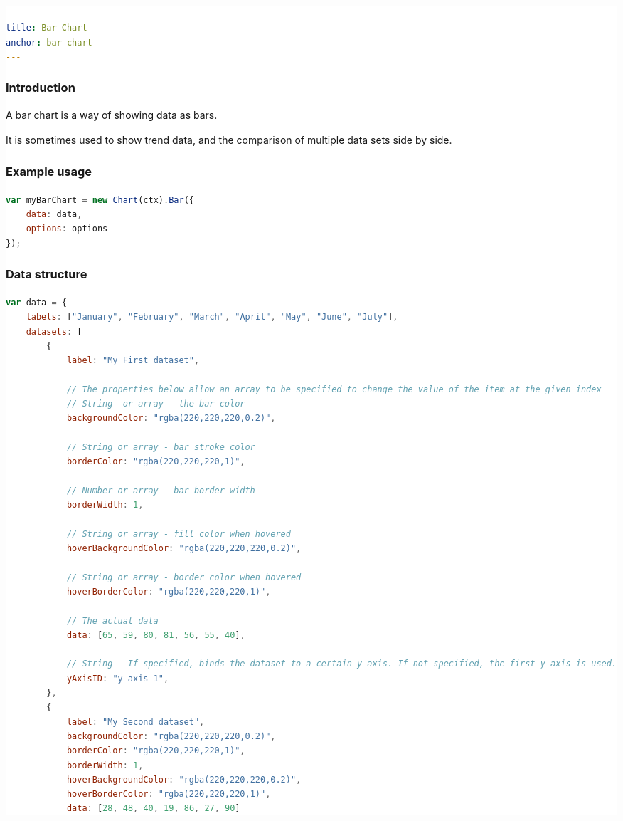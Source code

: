 ```yaml
---
title: Bar Chart
anchor: bar-chart
---
```


### Introduction
A bar chart is a way of showing data as bars.

It is sometimes used to show trend data, and the comparison of multiple data sets side by side.

<div class="canvas-holder">
	<canvas width="250" height="125"></canvas>
</div>

### Example usage
```javascript
var myBarChart = new Chart(ctx).Bar({
	data: data, 
	options: options
});
```

### Data structure

```javascript
var data = {
	labels: ["January", "February", "March", "April", "May", "June", "July"],
	datasets: [
		{
			label: "My First dataset",

			// The properties below allow an array to be specified to change the value of the item at the given index
			// String  or array - the bar color
			backgroundColor: "rgba(220,220,220,0.2)",

			// String or array - bar stroke color
			borderColor: "rgba(220,220,220,1)",

			// Number or array - bar border width
			borderWidth: 1,

			// String or array - fill color when hovered
			hoverBackgroundColor: "rgba(220,220,220,0.2)",

			// String or array - border color when hovered
			hoverBorderColor: "rgba(220,220,220,1)",

			// The actual data
			data: [65, 59, 80, 81, 56, 55, 40],

			// String - If specified, binds the dataset to a certain y-axis. If not specified, the first y-axis is used.
			yAxisID: "y-axis-1",
		},
		{
			label: "My Second dataset",
			backgroundColor: "rgba(220,220,220,0.2)",
			borderColor: "rgba(220,220,220,1)",
			borderWidth: 1,
			hoverBackgroundColor: "rgba(220,220,220,0.2)",
			hoverBorderColor: "rgba(220,220,220,1)",
			data: [28, 48, 40, 19, 86, 27, 90]
```